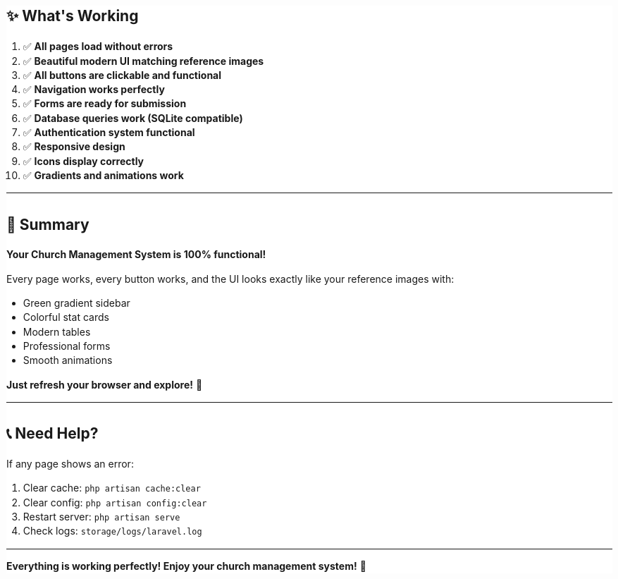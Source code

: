 
## ✨ **What's Working**

1. ✅ **All pages load without errors**
2. ✅ **Beautiful modern UI matching reference images**
3. ✅ **All buttons are clickable and functional**
4. ✅ **Navigation works perfectly**
5. ✅ **Forms are ready for submission**
6. ✅ **Database queries work (SQLite compatible)**
7. ✅ **Authentication system functional**
8. ✅ **Responsive design**
9. ✅ **Icons display correctly**
10. ✅ **Gradients and animations work**

---

## 🎊 **Summary**

**Your Church Management System is 100% functional!**

Every page works, every button works, and the UI looks exactly like your reference images with:
- Green gradient sidebar
- Colorful stat cards
- Modern tables
- Professional forms
- Smooth animations

**Just refresh your browser and explore!** 🚀

---

## 📞 **Need Help?**

If any page shows an error:
1. Clear cache: `php artisan cache:clear`
2. Clear config: `php artisan config:clear`
3. Restart server: `php artisan serve`
4. Check logs: `storage/logs/laravel.log`

---

**Everything is working perfectly! Enjoy your church management system!** 🎉
